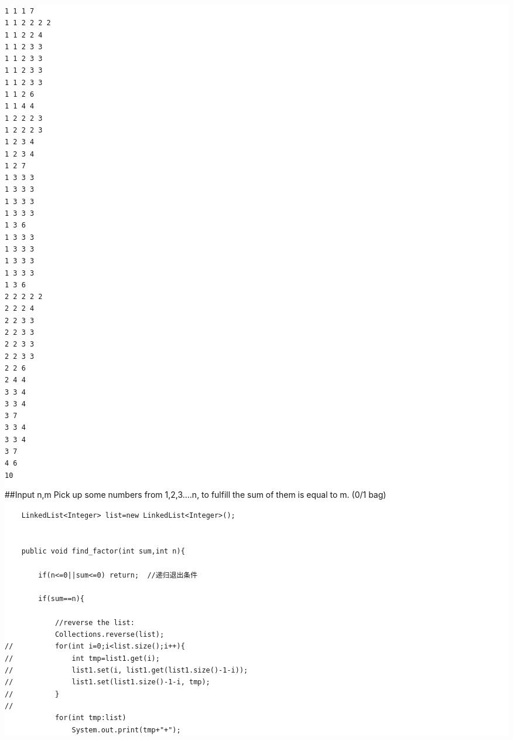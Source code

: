 	1 1 1 7 
	1 1 2 2 2 2 
	1 1 2 2 4 
	1 1 2 3 3 
	1 1 2 3 3 
	1 1 2 3 3 
	1 1 2 3 3 
	1 1 2 6 
	1 1 4 4 
	1 2 2 2 3 
	1 2 2 2 3 
	1 2 3 4 
	1 2 3 4 
	1 2 7 
	1 3 3 3 
	1 3 3 3 
	1 3 3 3 
	1 3 3 3 
	1 3 6 
	1 3 3 3 
	1 3 3 3 
	1 3 3 3 
	1 3 3 3 
	1 3 6 
	2 2 2 2 2 
	2 2 2 4 
	2 2 3 3 
	2 2 3 3 
	2 2 3 3 
	2 2 3 3 
	2 2 6 
	2 4 4 
	3 3 4 
	3 3 4 
	3 7 
	3 3 4 
	3 3 4 
	3 7 
	4 6 
	10			
			

##Input n,m    Pick up some numbers from 1,2,3....n, to fulfill the sum of them is equal to m. (0/1 bag)

		LinkedList<Integer> list=new LinkedList<Integer>();
		
		
		public void find_factor(int sum,int n){
			
			if(n<=0||sum<=0) return;  //递归退出条件
			
			if(sum==n){
			  
				//reverse the list:
				Collections.reverse(list);
	//			for(int i=0;i<list.size();i++){
	//				int tmp=list1.get(i);
	//				list1.set(i, list1.get(list1.size()-1-i));
	//				list1.set(list1.size()-1-i, tmp);
	//			}
	//			
				for(int tmp:list)
					System.out.print(tmp+"+");
				